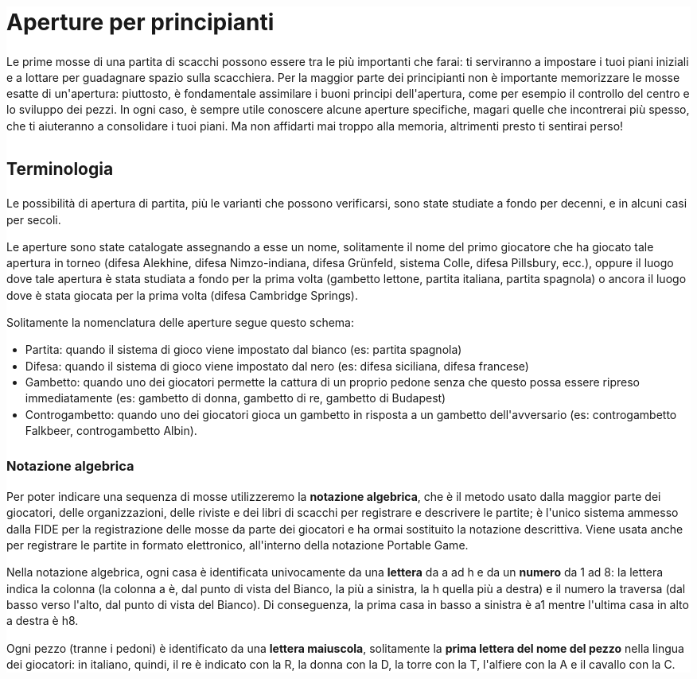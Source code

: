 

# Aperture per principianti

Le prime mosse di una partita di scacchi possono essere tra le più importanti che farai: ti serviranno a impostare i tuoi piani iniziali e a lottare per guadagnare spazio sulla scacchiera. Per la maggior parte dei principianti non è importante memorizzare le mosse esatte di un'apertura: piuttosto, è fondamentale assimilare i buoni principi dell'apertura, come per esempio il controllo del centro e lo sviluppo dei pezzi. In ogni caso, è sempre utile conoscere alcune aperture specifiche, magari quelle che incontrerai più spesso, che ti aiuteranno a consolidare i tuoi piani. Ma non affidarti mai troppo alla memoria, altrimenti presto ti sentirai perso!

## Terminologia 

Le possibilità di apertura di partita, più le varianti che possono verificarsi, sono state studiate a fondo per decenni, e in alcuni casi per secoli.

Le aperture sono state catalogate assegnando a esse un nome, solitamente il nome del primo giocatore che ha giocato tale apertura in torneo (difesa Alekhine, difesa Nimzo-indiana, difesa Grünfeld, sistema Colle, difesa Pillsbury, ecc.), oppure il luogo dove tale apertura è stata studiata a fondo per la prima volta (gambetto lettone, partita italiana, partita spagnola) o ancora il luogo dove è stata giocata per la prima volta (difesa Cambridge Springs).

Solitamente la nomenclatura delle aperture segue questo schema:

* Partita: quando il sistema di gioco viene impostato dal bianco (es: partita spagnola)
* Difesa: quando il sistema di gioco viene impostato dal nero (es: difesa siciliana, difesa francese)
* Gambetto: quando uno dei giocatori permette la cattura di un proprio pedone senza che questo possa essere ripreso immediatamente (es: gambetto di donna, gambetto di re, gambetto di Budapest)
* Controgambetto: quando uno dei giocatori gioca un gambetto in risposta a un gambetto dell'avversario (es: controgambetto Falkbeer, controgambetto Albin).

### Notazione algebrica

Per poter indicare una sequenza di mosse utilizzeremo la **notazione algebrica**, che è il metodo usato dalla maggior parte dei giocatori, delle organizzazioni, delle riviste e dei libri di scacchi per registrare e descrivere le partite; è l'unico sistema ammesso dalla FIDE per la registrazione delle mosse da parte dei giocatori e ha ormai sostituito la notazione descrittiva. Viene usata anche per registrare le partite in formato elettronico, all'interno della notazione Portable Game.

Nella notazione algebrica, ogni casa è identificata univocamente da una **lettera** da a ad h e da un **numero** da 1 ad 8: la lettera indica la colonna (la colonna a è, dal punto di vista del Bianco, la più a sinistra, la h quella più a destra) e il numero la traversa (dal basso verso l'alto, dal punto di vista del Bianco). Di conseguenza, la prima casa in basso a sinistra è a1 mentre l'ultima casa in alto a destra è h8.

Ogni pezzo (tranne i pedoni) è identificato da una **lettera maiuscola**, solitamente la **prima lettera del nome del pezzo** nella lingua dei giocatori: in italiano, quindi, il re è indicato con la R, la donna con la D, la torre con la T, l'alfiere con la A e il cavallo con la C.
